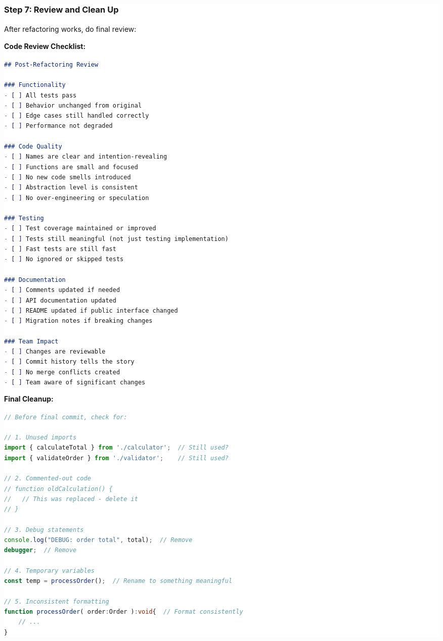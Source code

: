### Step 7: Review and Clean Up

After refactoring works, do final review:

**Code Review Checklist:**

```markdown
## Post-Refactoring Review

### Functionality
- [ ] All tests pass
- [ ] Behavior unchanged from original
- [ ] Edge cases still handled correctly
- [ ] Performance not degraded

### Code Quality
- [ ] Names are clear and intention-revealing
- [ ] Functions are small and focused
- [ ] No new code smells introduced
- [ ] Abstraction level is consistent
- [ ] No over-engineering or speculation

### Testing
- [ ] Test coverage maintained or improved
- [ ] Tests still meaningful (not just testing implementation)
- [ ] Fast tests are still fast
- [ ] No ignored or skipped tests

### Documentation
- [ ] Comments updated if needed
- [ ] API documentation updated
- [ ] README updated if public interface changed
- [ ] Migration notes if breaking changes

### Team Impact
- [ ] Changes are reviewable
- [ ] Commit history tells the story
- [ ] No merge conflicts created
- [ ] Team aware of significant changes
```

**Final Cleanup:**

```typescript
// Before final commit, check for:

// 1. Unused imports
import { calculateTotal } from './calculator';  // Still used?
import { validateOrder } from './validator';    // Still used?

// 2. Commented-out code
// function oldCalculation() {
//   // This was replaced - delete it
// }

// 3. Debug statements
console.log("DEBUG: order total", total);  // Remove
debugger;  // Remove

// 4. Temporary variables
const temp = processOrder();  // Rename to something meaningful

// 5. Inconsistent formatting
function processOrder( order:Order ):void{  // Format consistently
    // ...
}
```